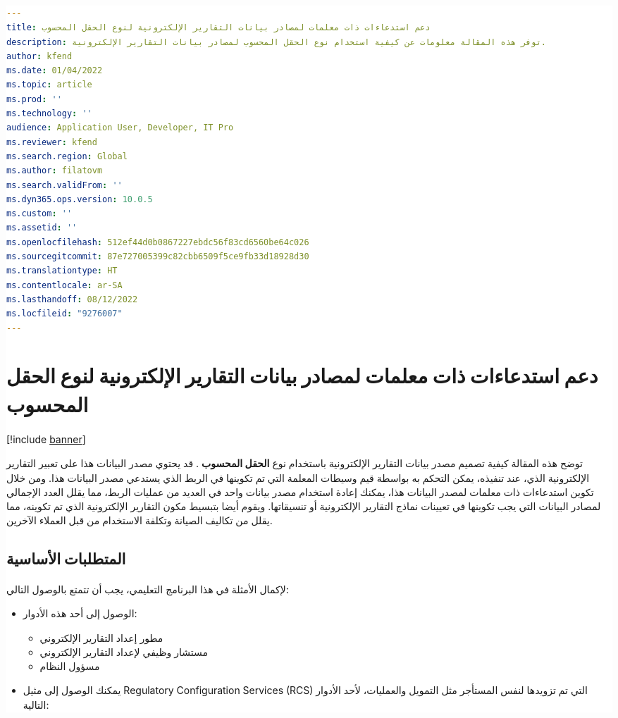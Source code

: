 ```yaml
---
title: دعم استدعاءات ذات معلمات لمصادر بيانات التقارير الإلكترونية لنوع الحقل المحسوب‬
description: توفر هذه المقالة معلومات عن كيفية استخدام نوع الحقل المحسوب لمصادر بيانات التقارير الإلكترونية.
author: kfend
ms.date: 01/04/2022
ms.topic: article
ms.prod: ''
ms.technology: ''
audience: Application User, Developer, IT Pro
ms.reviewer: kfend
ms.search.region: Global
ms.author: filatovm
ms.search.validFrom: ''
ms.dyn365.ops.version: 10.0.5
ms.custom: ''
ms.assetid: ''
ms.openlocfilehash: 512ef44d0b0867227ebdc56f83cd6560be64c026
ms.sourcegitcommit: 87e727005399c82cbb6509f5ce9fb33d18928d30
ms.translationtype: HT
ms.contentlocale: ar-SA
ms.lasthandoff: 08/12/2022
ms.locfileid: "9276007"
---
```

# <a name="support-parameterized-calls-of-er-data-sources-of-the-calculated-field-type"></a>دعم استدعاءات ذات معلمات لمصادر بيانات التقارير الإلكترونية لنوع الحقل المحسوب‬

[!include [banner](../includes/banner.md)]

توضح هذه المقالة كيفية تصميم مصدر بيانات التقارير الإلكترونية باستخدام نوع **الحقل المحسوب** . قد يحتوي مصدر البيانات هذا على تعبير التقارير الإلكترونية الذي، عند تنفيذه، يمكن التحكم به بواسطة قيم وسيطات المعلمة التي تم تكوينها في الربط الذي يستدعي مصدر البيانات هذا. ومن خلال تكوين استدعاءات ذات معلمات لمصدر البيانات هذا، يمكنك إعادة استخدام مصدر بيانات واحد في العديد من عمليات الربط، مما يقلل العدد الإجمالي لمصادر البيانات التي يجب تكوينها في تعيينات نماذج التقارير الإلكترونية أو تنسيقاتها. ويقوم أيضا بتبسيط مكون التقارير الإلكترونية الذي تم تكوينه، مما يقلل من تكاليف الصيانة وتكلفة الاستخدام من قبل العملاء الآخرين.

## <a name="prerequisites"></a>المتطلبات الأساسية
لإكمال الأمثلة في هذا البرنامج التعليمي، يجب أن تتمتع بالوصول التالي:

- الوصول إلى أحد هذه الأدوار:

    - مطور إعداد التقارير الإلكتروني
    - مستشار وظيفي لإعداد التقارير الإلكتروني
    - مسؤول النظام

- يمكنك الوصول إلى مثيل Regulatory Configuration Services (RCS) التي تم تزويدها لنفس المستأجر مثل التمويل والعمليات، لأحد الأدوار التالية:
